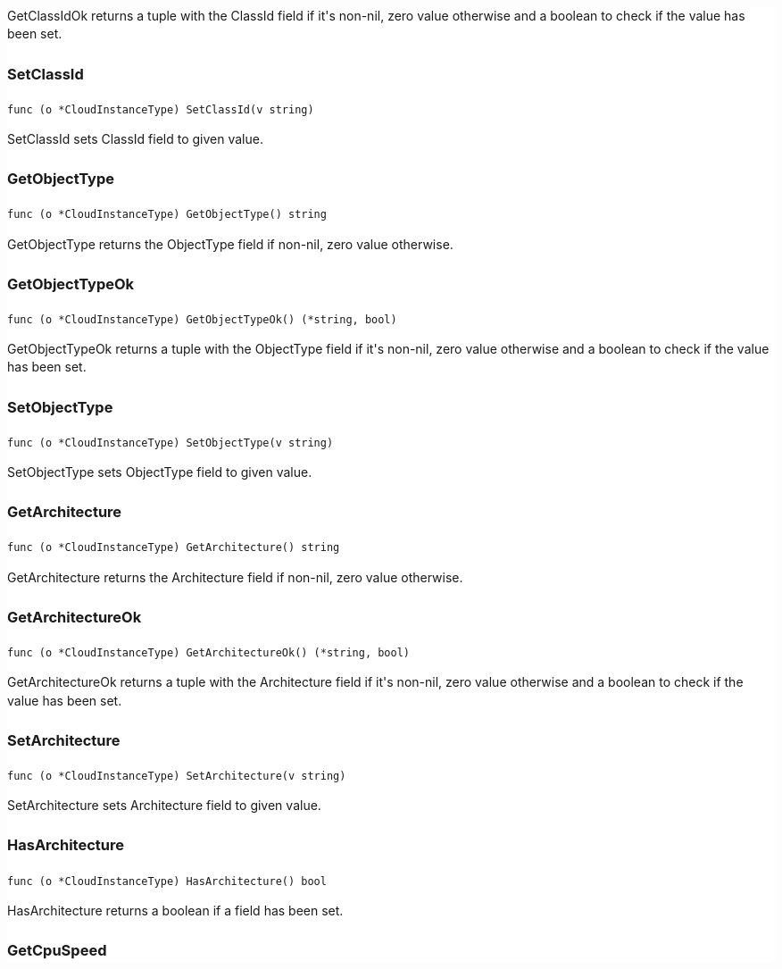 GetClassIdOk returns a tuple with the ClassId field if it's non-nil, zero value otherwise
and a boolean to check if the value has been set.

### SetClassId

`func (o *CloudInstanceType) SetClassId(v string)`

SetClassId sets ClassId field to given value.


### GetObjectType

`func (o *CloudInstanceType) GetObjectType() string`

GetObjectType returns the ObjectType field if non-nil, zero value otherwise.

### GetObjectTypeOk

`func (o *CloudInstanceType) GetObjectTypeOk() (*string, bool)`

GetObjectTypeOk returns a tuple with the ObjectType field if it's non-nil, zero value otherwise
and a boolean to check if the value has been set.

### SetObjectType

`func (o *CloudInstanceType) SetObjectType(v string)`

SetObjectType sets ObjectType field to given value.


### GetArchitecture

`func (o *CloudInstanceType) GetArchitecture() string`

GetArchitecture returns the Architecture field if non-nil, zero value otherwise.

### GetArchitectureOk

`func (o *CloudInstanceType) GetArchitectureOk() (*string, bool)`

GetArchitectureOk returns a tuple with the Architecture field if it's non-nil, zero value otherwise
and a boolean to check if the value has been set.

### SetArchitecture

`func (o *CloudInstanceType) SetArchitecture(v string)`

SetArchitecture sets Architecture field to given value.

### HasArchitecture

`func (o *CloudInstanceType) HasArchitecture() bool`

HasArchitecture returns a boolean if a field has been set.

### GetCpuSpeed
